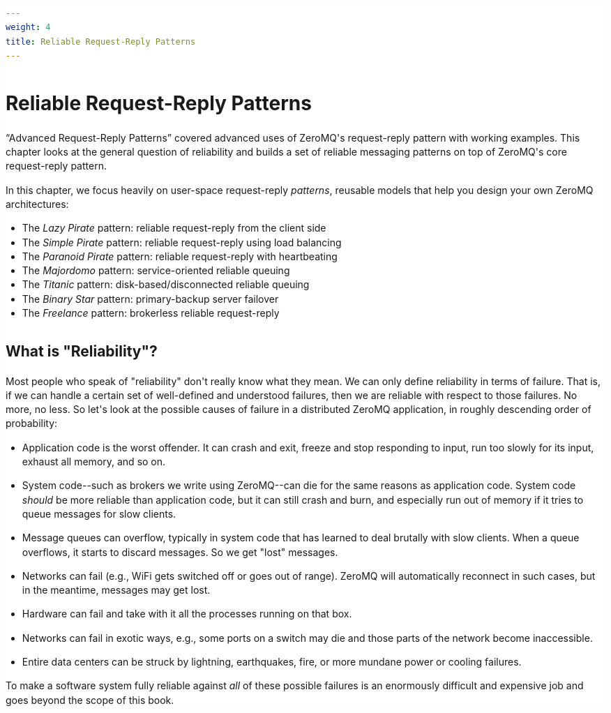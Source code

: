 ```yaml
---
weight: 4
title: Reliable Request-Reply Patterns
---
```


# Reliable Request-Reply Patterns

“Advanced Request-Reply Patterns” covered advanced uses of ZeroMQ's request-reply pattern with working examples. This chapter looks at the general question of reliability and builds a set of reliable messaging patterns on top of ZeroMQ's core request-reply pattern.

In this chapter, we focus heavily on user-space request-reply *patterns*, reusable models that help you design your own ZeroMQ architectures:

* The *Lazy Pirate* pattern: reliable request-reply from the client side
* The *Simple Pirate* pattern: reliable request-reply using load balancing
* The *Paranoid Pirate* pattern: reliable request-reply with heartbeating
* The *Majordomo* pattern: service-oriented reliable queuing
* The *Titanic* pattern: disk-based/disconnected reliable queuing
* The *Binary Star* pattern: primary-backup server failover
* The *Freelance* pattern: brokerless reliable request-reply

## What is "Reliability"?

Most people who speak of "reliability" don't really know what they mean. We can only define reliability in terms of failure. That is, if we can handle a certain set of well-defined and understood failures, then we are reliable with respect to those failures. No more, no less. So let's look at the possible causes of failure in a distributed ZeroMQ application, in roughly descending order of probability:

* Application code is the worst offender. It can crash and exit, freeze and stop responding to input, run too slowly for its input, exhaust all memory, and so on.

* System code--such as brokers we write using ZeroMQ--can die for the same reasons as application code. System code *should* be more reliable than application code, but it can still crash and burn, and especially run out of memory if it tries to queue messages for slow clients.

* Message queues can overflow, typically in system code that has learned to deal brutally with slow clients. When a queue overflows, it starts to discard messages. So we get "lost" messages.

* Networks can fail (e.g., WiFi gets switched off or goes out of range). ZeroMQ will automatically reconnect in such cases, but in the meantime, messages may get lost.

* Hardware can fail and take with it all the processes running on that box.

* Networks can fail in exotic ways, e.g., some ports on a switch may die and those parts of the network become inaccessible.

* Entire data centers can be struck by lightning, earthquakes, fire, or more mundane power or cooling failures.

To make a software system fully reliable against *all* of these possible failures is an enormously difficult and expensive job and goes beyond the scope of this book.

